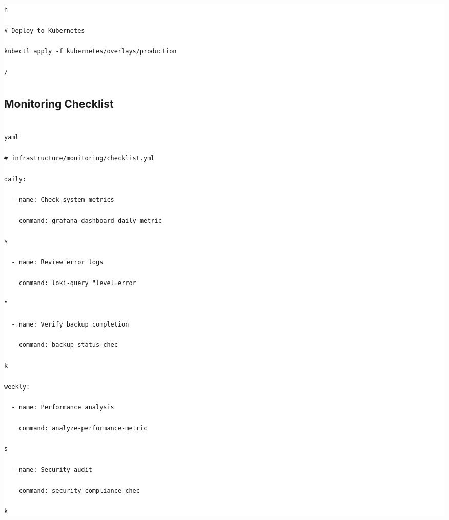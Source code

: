 ```
h

# Deploy to Kubernetes

kubectl apply -f kubernetes/overlays/production

/

```

#

## Monitoring Checklist

```

yaml

# infrastructure/monitoring/checklist.yml

daily:

  - name: Check system metrics

    command: grafana-dashboard daily-metric

s

  - name: Review error logs

    command: loki-query "level=error

"

  - name: Verify backup completion

    command: backup-status-chec

k

weekly:

  - name: Performance analysis

    command: analyze-performance-metric

s

  - name: Security audit

    command: security-compliance-chec

k

```
